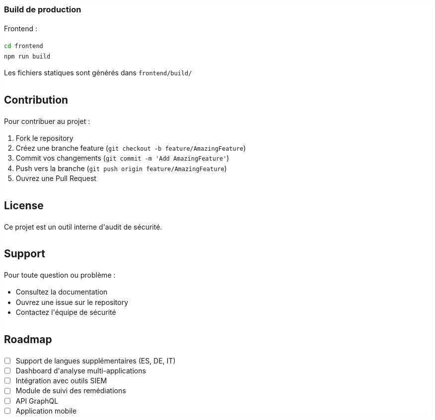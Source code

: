 ### Build de production

Frontend :
```bash
cd frontend
npm run build
```

Les fichiers statiques sont générés dans `frontend/build/`

## Contribution

Pour contribuer au projet :

1. Fork le repository
2. Créez une branche feature (`git checkout -b feature/AmazingFeature`)
3. Commit vos changements (`git commit -m 'Add AmazingFeature'`)
4. Push vers la branche (`git push origin feature/AmazingFeature`)
5. Ouvrez une Pull Request

## License

Ce projet est un outil interne d'audit de sécurité.

## Support

Pour toute question ou problème :
- Consultez la documentation
- Ouvrez une issue sur le repository
- Contactez l'équipe de sécurité

## Roadmap

- [ ] Support de langues supplémentaires (ES, DE, IT)
- [ ] Dashboard d'analyse multi-applications
- [ ] Intégration avec outils SIEM
- [ ] Module de suivi des remédiations
- [ ] API GraphQL
- [ ] Application mobile
